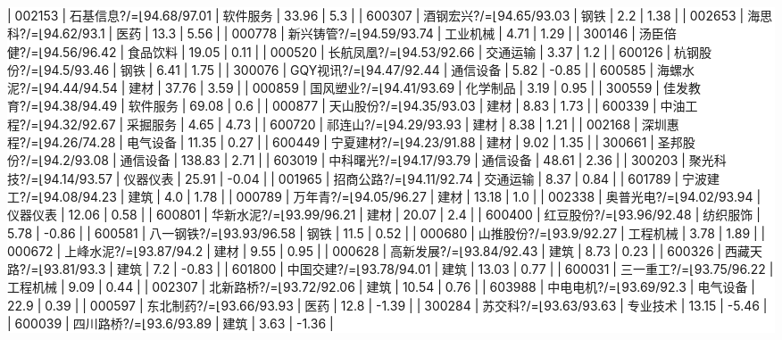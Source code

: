 | 002153 | 石基信息?/=⌊94.68/97.01  |  软件服务  |  33.96  |  5.3   |
| 600307 | 酒钢宏兴?/=⌊94.65/93.03  |    钢铁    |   2.2   |  1.38  |
| 002653 |   海思科?/=⌊94.62/93.1   |    医药    |   13.3  |  5.56  |
| 000778 | 新兴铸管?/=⌊94.59/93.74  |  工业机械  |   4.71  |  1.29  |
| 300146 | 汤臣倍健?/=⌊94.56/96.42  |  食品饮料  |  19.05  |  0.11  |
| 000520 | 长航凤凰?/=⌊94.53/92.66  |  交通运输  |   3.37  |  1.2   |
| 600126 |  杭钢股份?/=⌊94.5/93.46  |    钢铁    |   6.41  |  1.75  |
| 300076 |  GQY视讯?/=⌊94.47/92.44  |  通信设备  |   5.82  | -0.85  |
| 600585 | 海螺水泥?/=⌊94.44/94.54  |    建材    |  37.76  |  3.59  |
| 000859 | 国风塑业?/=⌊94.41/93.69  |  化学制品  |   3.19  |  0.95  |
| 300559 | 佳发教育?/=⌊94.38/94.49  |  软件服务  |  69.08  |  0.6   |
| 000877 | 天山股份?/=⌊94.35/93.03  |    建材    |   8.83  |  1.73  |
| 600339 | 中油工程?/=⌊94.32/92.67  |  采掘服务  |   4.65  |  4.73  |
| 600720 |  祁连山?/=⌊94.29/93.93   |    建材    |   8.38  |  1.21  |
| 002168 | 深圳惠程?/=⌊94.26/74.28  |  电气设备  |  11.35  |  0.27  |
| 600449 | 宁夏建材?/=⌊94.23/91.88  |    建材    |   9.02  |  1.35  |
| 300661 |  圣邦股份?/=⌊94.2/93.08  |  通信设备  |  138.83 |  2.71  |
| 603019 | 中科曙光?/=⌊94.17/93.79  |  通信设备  |  48.61  |  2.36  |
| 300203 | 聚光科技?/=⌊94.14/93.57  |  仪器仪表  |  25.91  | -0.04  |
| 001965 | 招商公路?/=⌊94.11/92.74  |  交通运输  |   8.37  |  0.84  |
| 601789 | 宁波建工?/=⌊94.08/94.23  |    建筑    |   4.0   |  1.78  |
| 000789 |  万年青?/=⌊94.05/96.27   |    建材    |  13.18  |  1.0   |
| 002338 | 奥普光电?/=⌊94.02/93.94  |  仪器仪表  |  12.06  |  0.58  |
| 600801 | 华新水泥?/=⌊93.99/96.21  |    建材    |  20.07  |  2.4   |
| 600400 | 红豆股份?/=⌊93.96/92.48  |  纺织服饰  |   5.78  | -0.86  |
| 600581 | 八一钢铁?/=⌊93.93/96.58  |    钢铁    |   11.5  |  0.52  |
| 000680 |  山推股份?/=⌊93.9/92.27  |  工程机械  |   3.78  |  1.89  |
| 000672 |  上峰水泥?/=⌊93.87/94.2  |    建材    |   9.55  |  0.95  |
| 000628 | 高新发展?/=⌊93.84/92.43  |    建筑    |   8.73  |  0.23  |
| 600326 |  西藏天路?/=⌊93.81/93.3  |    建筑    |   7.2   | -0.83  |
| 601800 | 中国交建?/=⌊93.78/94.01  |    建筑    |  13.03  |  0.77  |
| 600031 | 三一重工?/=⌊93.75/96.22  |  工程机械  |   9.09  |  0.44  |
| 002307 | 北新路桥?/=⌊93.72/92.06  |    建筑    |  10.54  |  0.76  |
| 603988 |  中电电机?/=⌊93.69/92.3  |  电气设备  |   22.9  |  0.39  |
| 000597 | 东北制药?/=⌊93.66/93.93  |    医药    |   12.8  | -1.39  |
| 300284 |  苏交科?/=⌊93.63/93.63   |  专业技术  |  13.15  | -5.46  |
| 600039 |  四川路桥?/=⌊93.6/93.89  |    建筑    |   3.63  | -1.36  |